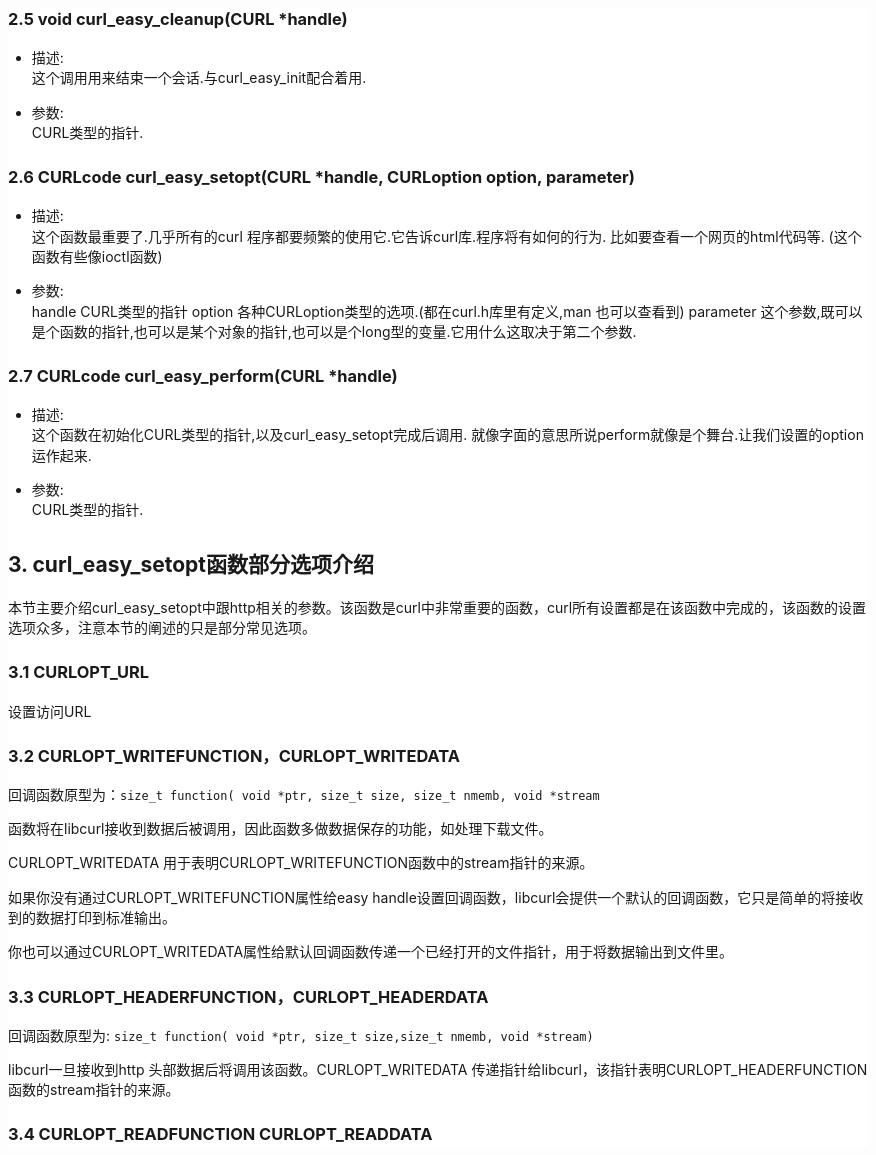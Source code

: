 ### 2.5 void curl_easy_cleanup(CURL *handle)

* 描述:  
这个调用用来结束一个会话.与curl_easy_init配合着用. 

* 参数:  
CURL类型的指针.

### 2.6 CURLcode curl_easy_setopt(CURL *handle, CURLoption option, parameter)

* 描述:  
这个函数最重要了.几乎所有的curl 程序都要频繁的使用它.它告诉curl库.程序将有如何的行为. 比如要查看一个网页的html代码等. (这个函数有些像ioctl函数)

* 参数:  
handle CURL类型的指针
option 各种CURLoption类型的选项.(都在curl.h库里有定义,man 也可以查看到)
parameter 这个参数,既可以是个函数的指针,也可以是某个对象的指针,也可以是个long型的变量.它用什么这取决于第二个参数.

### 2.7 CURLcode curl_easy_perform(CURL *handle)

* 描述:  
这个函数在初始化CURL类型的指针,以及curl_easy_setopt完成后调用. 就像字面的意思所说perform就像是个舞台.让我们设置的option运作起来.

* 参数:  
CURL类型的指针.

## 3. curl_easy_setopt函数部分选项介绍

本节主要介绍curl_easy_setopt中跟http相关的参数。该函数是curl中非常重要的函数，curl所有设置都是在该函数中完成的，该函数的设置选项众多，注意本节的阐述的只是部分常见选项。

### 3.1 CURLOPT_URL

设置访问URL

### 3.2 CURLOPT_WRITEFUNCTION，CURLOPT_WRITEDATA

回调函数原型为：`size_t function( void *ptr, size_t size, size_t nmemb, void *stream`

函数将在libcurl接收到数据后被调用，因此函数多做数据保存的功能，如处理下载文件。

CURLOPT_WRITEDATA 用于表明CURLOPT_WRITEFUNCTION函数中的stream指针的来源。

如果你没有通过CURLOPT_WRITEFUNCTION属性给easy handle设置回调函数，libcurl会提供一个默认的回调函数，它只是简单的将接收到的数据打印到标准输出。

你也可以通过CURLOPT_WRITEDATA属性给默认回调函数传递一个已经打开的文件指针，用于将数据输出到文件里。

### 3.3 CURLOPT_HEADERFUNCTION，CURLOPT_HEADERDATA

回调函数原型为: `size_t function( void *ptr, size_t size,size_t nmemb, void *stream)`

libcurl一旦接收到http 头部数据后将调用该函数。CURLOPT_WRITEDATA 传递指针给libcurl，该指针表明CURLOPT_HEADERFUNCTION 函数的stream指针的来源。

### 3.4 CURLOPT_READFUNCTION CURLOPT_READDATA

